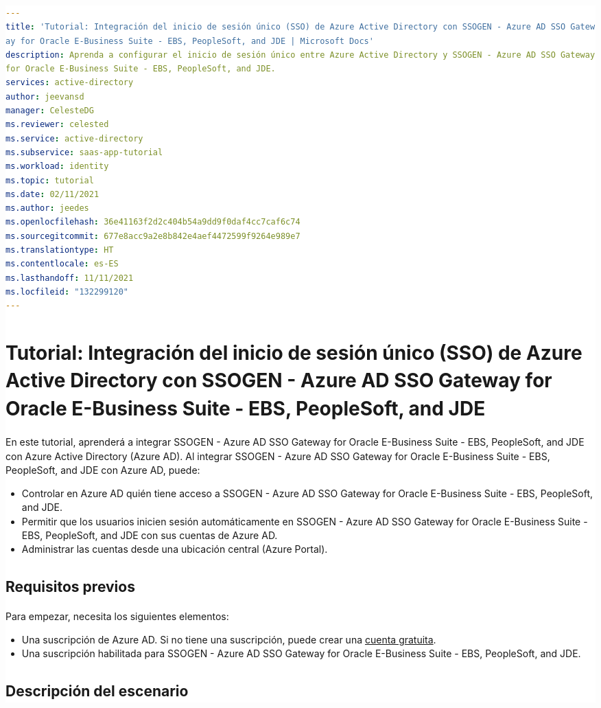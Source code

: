 ```yaml
---
title: 'Tutorial: Integración del inicio de sesión único (SSO) de Azure Active Directory con SSOGEN - Azure AD SSO Gateway for Oracle E-Business Suite - EBS, PeopleSoft, and JDE | Microsoft Docs'
description: Aprenda a configurar el inicio de sesión único entre Azure Active Directory y SSOGEN - Azure AD SSO Gateway for Oracle E-Business Suite - EBS, PeopleSoft, and JDE.
services: active-directory
author: jeevansd
manager: CelesteDG
ms.reviewer: celested
ms.service: active-directory
ms.subservice: saas-app-tutorial
ms.workload: identity
ms.topic: tutorial
ms.date: 02/11/2021
ms.author: jeedes
ms.openlocfilehash: 36e41163f2d2c404b54a9dd9f0daf4cc7caf6c74
ms.sourcegitcommit: 677e8acc9a2e8b842e4aef4472599f9264e989e7
ms.translationtype: HT
ms.contentlocale: es-ES
ms.lasthandoff: 11/11/2021
ms.locfileid: "132299120"
---
```

# <a name="tutorial-azure-active-directory-single-sign-on-sso-integration-with-ssogen---azure-ad-sso-gateway-for-oracle-e-business-suite---ebs-peoplesoft-and-jde"></a>Tutorial: Integración del inicio de sesión único (SSO) de Azure Active Directory con SSOGEN - Azure AD SSO Gateway for Oracle E-Business Suite - EBS, PeopleSoft, and JDE

En este tutorial, aprenderá a integrar SSOGEN - Azure AD SSO Gateway for Oracle E-Business Suite - EBS, PeopleSoft, and JDE con Azure Active Directory (Azure AD). Al integrar SSOGEN - Azure AD SSO Gateway for Oracle E-Business Suite - EBS, PeopleSoft, and JDE con Azure AD, puede:

* Controlar en Azure AD quién tiene acceso a SSOGEN - Azure AD SSO Gateway for Oracle E-Business Suite - EBS, PeopleSoft, and JDE.
* Permitir que los usuarios inicien sesión automáticamente en SSOGEN - Azure AD SSO Gateway for Oracle E-Business Suite - EBS, PeopleSoft, and JDE con sus cuentas de Azure AD.
* Administrar las cuentas desde una ubicación central (Azure Portal).

## <a name="prerequisites"></a>Requisitos previos

Para empezar, necesita los siguientes elementos:

* Una suscripción de Azure AD. Si no tiene una suscripción, puede crear una [cuenta gratuita](https://azure.microsoft.com/free/).
* Una suscripción habilitada para SSOGEN - Azure AD SSO Gateway for Oracle E-Business Suite - EBS, PeopleSoft, and JDE.

## <a name="scenario-description"></a>Descripción del escenario
